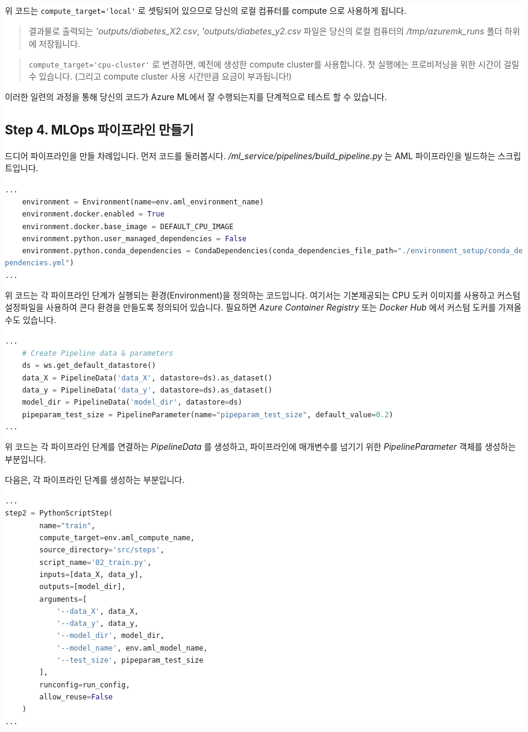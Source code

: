 위 코드는 `compute_target='local'` 로 셋팅되어 있으므로 당신의 로컬 컴퓨터를 compute 으로 사용하게 됩니다.

> 결과물로 출력되는 *'outputs/diabetes_X2.csv*, *'outputs/diabetes_y2.csv* 파일은 당신의 로컬 컴퓨터의 */tmp/azuremk_runs* 폴더 하위에 저장됩니다.

> `compute_target='cpu-cluster'` 로 변경하면, 예전에 생성한 compute cluster를 사용합니다. 첫 실행에는 프로비저닝을 위한 시간이 걸릴 수 있습니다. (그리고 compute cluster 사용 시간만큼 요금이 부과됩니다!)

이러한 일련의 과정을 통해 당신의 코드가 Azure ML에서 잘 수행되는지를 단계적으로 테스트 할 수 있습니다.

## Step 4. MLOps 파이프라인 만들기

드디어 파이프라인을 만들 차례입니다. 먼저 코드를 둘러봅시다. */ml_service/pipelines/build_pipeline.py* 는 AML 파이프라인을 빌드하는 스크립트입니다.

```python
...
    environment = Environment(name=env.aml_environment_name)
    environment.docker.enabled = True
    environment.docker.base_image = DEFAULT_CPU_IMAGE
    environment.python.user_managed_dependencies = False
    environment.python.conda_dependencies = CondaDependencies(conda_dependencies_file_path="./environment_setup/conda_dependencies.yml")
...
```

위 코드는 각 파이프라인 단계가 실행되는 환경(Environment)을 정의하는 코드입니다. 여기서는 기본제공되는 CPU 도커 이미지를 사용하고 커스텀 설정파일을 사용하여 콘다 환경을 만들도록 정의되어 있습니다. 필요하면 *Azure Container Registry* 또는 *Docker Hub* 에서 커스텀 도커를 가져올 수도 있습니다.

```python
...
    # Create Pipeline data & parameters
    ds = ws.get_default_datastore()
    data_X = PipelineData('data_X', datastore=ds).as_dataset()
    data_y = PipelineData('data_y', datastore=ds).as_dataset()
    model_dir = PipelineData('model_dir', datastore=ds)
    pipeparam_test_size = PipelineParameter(name="pipeparam_test_size", default_value=0.2)
...
```

위 코드는 각 파이프라인 단계를 연결하는 *PipelineData* 를 생성하고, 파이프라인에 매개변수를 넘기기 위한 *PipelineParameter* 객체를 생성하는 부분입니다.

다음은, 각 파이프라인 단계를 생성하는 부분입니다.

```python
...
step2 = PythonScriptStep(
        name="train",
        compute_target=env.aml_compute_name,
        source_directory='src/steps',
        script_name='02_train.py',
        inputs=[data_X, data_y],
        outputs=[model_dir],
        arguments=[
            '--data_X', data_X,
            '--data_y', data_y,
            '--model_dir', model_dir,
            '--model_name', env.aml_model_name,
            '--test_size', pipeparam_test_size
        ],
        runconfig=run_config,
        allow_reuse=False
    )
...
```
